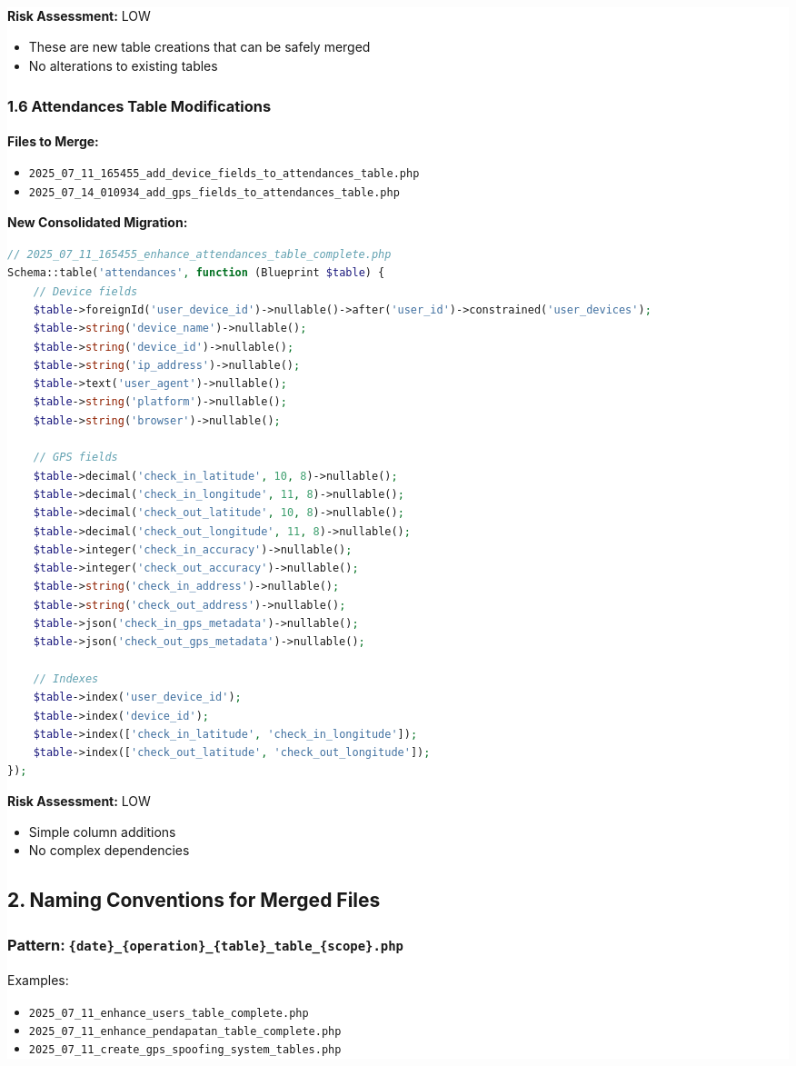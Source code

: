 **Risk Assessment:** LOW
- These are new table creations that can be safely merged
- No alterations to existing tables

### 1.6 Attendances Table Modifications
**Files to Merge:**
- `2025_07_11_165455_add_device_fields_to_attendances_table.php`
- `2025_07_14_010934_add_gps_fields_to_attendances_table.php`

**New Consolidated Migration:**
```php
// 2025_07_11_165455_enhance_attendances_table_complete.php
Schema::table('attendances', function (Blueprint $table) {
    // Device fields
    $table->foreignId('user_device_id')->nullable()->after('user_id')->constrained('user_devices');
    $table->string('device_name')->nullable();
    $table->string('device_id')->nullable();
    $table->string('ip_address')->nullable();
    $table->text('user_agent')->nullable();
    $table->string('platform')->nullable();
    $table->string('browser')->nullable();
    
    // GPS fields
    $table->decimal('check_in_latitude', 10, 8)->nullable();
    $table->decimal('check_in_longitude', 11, 8)->nullable();
    $table->decimal('check_out_latitude', 10, 8)->nullable();
    $table->decimal('check_out_longitude', 11, 8)->nullable();
    $table->integer('check_in_accuracy')->nullable();
    $table->integer('check_out_accuracy')->nullable();
    $table->string('check_in_address')->nullable();
    $table->string('check_out_address')->nullable();
    $table->json('check_in_gps_metadata')->nullable();
    $table->json('check_out_gps_metadata')->nullable();
    
    // Indexes
    $table->index('user_device_id');
    $table->index('device_id');
    $table->index(['check_in_latitude', 'check_in_longitude']);
    $table->index(['check_out_latitude', 'check_out_longitude']);
});
```

**Risk Assessment:** LOW
- Simple column additions
- No complex dependencies

## 2. Naming Conventions for Merged Files

### Pattern: `{date}_{operation}_{table}_table_{scope}.php`

Examples:
- `2025_07_11_enhance_users_table_complete.php`
- `2025_07_11_enhance_pendapatan_table_complete.php`
- `2025_07_11_create_gps_spoofing_system_tables.php`

